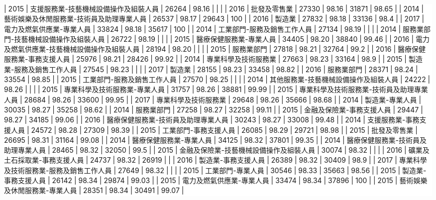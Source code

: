 | 2015 | 支援服務業-技藝機械設備操作及組裝人員           | 26264     |    98.16   |                   |                    |
| 2016 | 批發及零售業                                    | 27330     |    98.16   | 31871             | 98.65              |
| 2014 | 藝術娛樂及休閒服務業-技術員及助理專業人員       | 26537     |    98.17   | 29643             | 100                |
| 2016 | 製造業                                          | 27832     |    98.18   | 33136             | 98.4               |
| 2017 | 電力及燃氣供應業-專業人員                       | 33824     |    98.18   | 35617             | 100                |
| 2014 | 工業部門-服務及銷售工作人員                     | 27134     |    98.19   |                   |                    |
| 2014 | 服務業部門-技藝機械設備操作及組裝人員           | 26722     |    98.19   |                   |                    |
| 2015 | 醫療保健服務業-專業人員                         | 34405     |    98.20   | 38840             | 99.46              |
| 2016 | 電力及燃氣供應業-技藝機械設備操作及組裝人員     | 28194     |    98.20   |                   |                    |
| 2015 | 服務業部門                                      | 27818     |    98.21   | 32764             | 99.2               |
| 2016 | 醫療保健服務業-事務支援人員                     | 25976     |    98.21   | 28426             | 99.92              |
| 2014 | 專業科學及技術服務業                            | 27663     |    98.23   | 33164             | 98.9               |
| 2015 | 製造業-服務及銷售工作人員                       | 27545     |    98.23   |                   |                    |
| 2017 | 製造業                                          | 28155     |    98.23   | 33458             | 98.82              |
| 2016 | 服務業部門                                      | 28371     |    98.24   | 33554             | 98.85              |
| 2015 | 工業部門-服務及銷售工作人員                     | 27570     |    98.25   |                   |                    |
| 2014 | 其他服務業-技藝機械設備操作及組裝人員           | 24222     |    98.26   |                   |                    |
| 2015 | 專業科學及技術服務業-專業人員                   | 31757     |    98.26   | 38881             | 99.99              |
| 2015 | 專業科學及技術服務業-技術員及助理專業人員       | 28684     |    98.26   | 33600             | 99.95              |
| 2017 | 專業科學及技術服務業                            | 29648     |    98.26   | 35666             | 98.68              |
| 2014 | 製造業-專業人員                                 | 30035     |    98.27   | 35258             | 98.62              |
| 2014 | 服務業部門                                      | 27258     |    98.27   | 32258             | 99.11              |
| 2015 | 金融及保險業-事務支援人員                       | 29447     |    98.27   | 34185             | 99.06              |
| 2016 | 醫療保健服務業-技術員及助理專業人員             | 30243     |    98.27   | 33008             | 99.48              |
| 2014 | 支援服務業-事務支援人員                         | 24572     |    98.28   | 27309             | 98.39              |
| 2015 | 工業部門-事務支援人員                           | 26085     |    98.29   | 29721             | 98.98              |
| 2015 | 批發及零售業                                    | 26695     |    98.31   | 31164             | 99.08              |
| 2014 | 醫療保健服務業-專業人員                         | 34125     |    98.32   | 37801             | 99.35              |
| 2014 | 醫療保健服務業-技術員及助理專業人員             | 28465     |    98.32   | 32050             | 99.5               |
| 2015 | 金融及保險業-技藝機械設備操作及組裝人員         | 30074     |    98.32   |                   |                    |
| 2016 | 礦業及土石採取業-事務支援人員                   | 24737     |    98.32   | 26919             |                    |
| 2016 | 製造業-事務支援人員                             | 26389     |    98.32   | 30409             | 98.9               |
| 2017 | 專業科學及技術服務業-服務及銷售工作人員         | 27649     |    98.32   |                   |                    |
| 2015 | 工業部門-專業人員                               | 30546     |    98.33   | 35663             | 98.56              |
| 2015 | 製造業-事務支援人員                             | 26142     |    98.34   | 29874             | 99.03              |
| 2015 | 電力及燃氣供應業-專業人員                       | 33474     |    98.34   | 37896             | 100                |
| 2015 | 藝術娛樂及休閒服務業-專業人員                   | 28351     |    98.34   | 30491             | 99.07              |